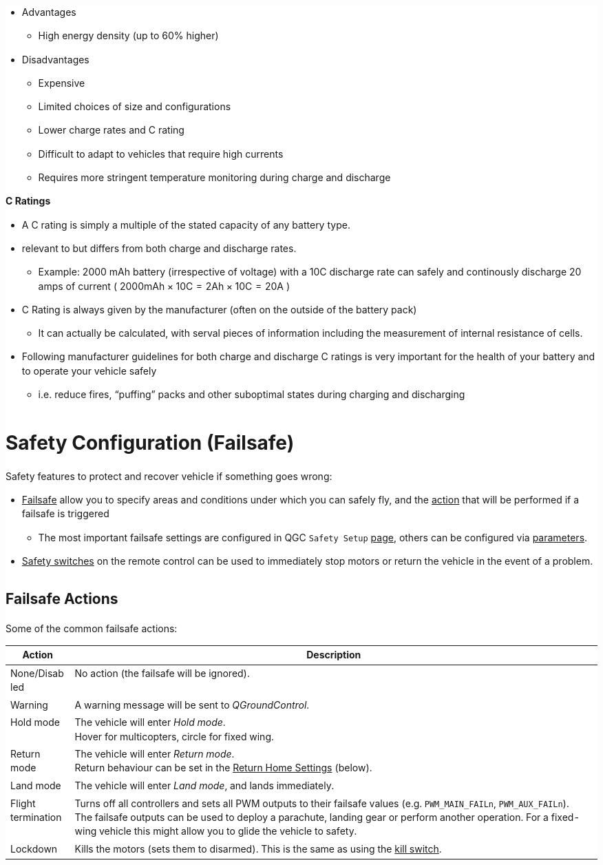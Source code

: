   - Advantages
    
    - High energy density (up to 60% higher)
  
  - Disadvantages
    
    - Expensive
    
    - Limited choices of size and configurations
    
    - Lower charge rates and C rating
    
    - Difficult to adapt to vehicles that require high currents
    
    - Requires more stringent temperature monitoring during charge and discharge

**C Ratings**

- A C rating is simply a multiple of the stated capacity of any battery type.

- relevant to but differs from both charge and discharge rates. 
  
  - Example: 2000 mAh battery (irrespective of voltage) with a 10C discharge rate can safely and continously discharge 20 amps of current ( $2000\text{mAh} \times 10\text{C} = 2\text{Ah} \times 10\text{C} = 20 \text{A}$ )

- C Rating is always given by the manufacturer (often on the outside of the battery pack)
  
  - It can actually be calculated, with serval pieces of information including the measurement of internal resistance of cells.

- Following manufacturer guidelines for both charge and discharge C ratings is very important for the health of your battery and to operate your vehicle safely
  
  - i.e. reduce fires, “puffing” packs and other suboptimal states during charging and discharging

# Safety Configuration (Failsafe)

Safety features to protect and recover vehicle if something goes wrong:

- <u>Failsafe</u> allow you to specify areas and conditions under which you can safely fly, and the [action](#failsafe-actions) that will be performed if a failsafe is triggered
  
  - The most important failsafe settings are configured in QGC `Safety Setup` [page](#qgroundcontrol-safety-setup), others can be configured via [parameters](#other-safety-settings).

- [Safety switches](#emergency-switches) on the remote control can be used to immediately stop motors or return the vehicle in the event of a problem.

## Failsafe Actions <a name="failsafe-actions"></a>

Some of the common failsafe actions:

| Action                                                     | Description                                                                                                                                                                                                                                                                                                 |
| ---------------------------------------------------------- | ----------------------------------------------------------------------------------------------------------------------------------------------------------------------------------------------------------------------------------------------------------------------------------------------------------- |
| <a name="action_none"></a>None/Disabled                    | No action (the failsafe will be ignored).                                                                                                                                                                                                                                                                   |
| <a name="action_warning"></a>Warning                       | A warning message will be sent to *QGroundControl*.                                                                                                                                                                                                                                                         |
| <a name="action_hold"></a>Hold mode                        | The vehicle will enter *Hold mode*. <br/>Hover for multicopters, circle for fixed wing.                                                                                                                                                                                                                     |
| <a name="action_return"></a>Return mode                    | The vehicle will enter *Return mode*. <br/>Return behaviour can be set in the [Return Home Settings](#return-mode-settings) (below).                                                                                                                                                                        |
| <a name="action_land"></a>Land mode                        | The vehicle will enter *Land mode*, and lands immediately.                                                                                                                                                                                                                                                  |
| <a name="action_flight_termination"></a>Flight termination | Turns off all controllers and sets all PWM outputs to their failsafe values (e.g. `PWM_MAIN_FAILn`, `PWM_AUX_FAILn`). <br/>The failsafe outputs can be used to deploy a parachute, landing gear or perform another operation. For a fixed-wing vehicle this might allow you to glide the vehicle to safety. |
| <a name="action_lockdown"></a>Lockdown                     | Kills the motors (sets them to disarmed). This is the same as using the [kill switch](#kill-switch).                                                                                                                                                                                                        |
